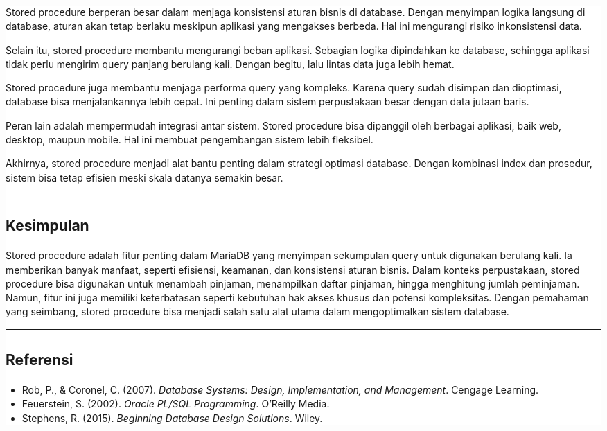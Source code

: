Stored procedure berperan besar dalam menjaga konsistensi aturan bisnis di database. Dengan menyimpan logika langsung di database, aturan akan tetap berlaku meskipun aplikasi yang mengakses berbeda. Hal ini mengurangi risiko inkonsistensi data.

Selain itu, stored procedure membantu mengurangi beban aplikasi. Sebagian logika dipindahkan ke database, sehingga aplikasi tidak perlu mengirim query panjang berulang kali. Dengan begitu, lalu lintas data juga lebih hemat.

Stored procedure juga membantu menjaga performa query yang kompleks. Karena query sudah disimpan dan dioptimasi, database bisa menjalankannya lebih cepat. Ini penting dalam sistem perpustakaan besar dengan data jutaan baris.

Peran lain adalah mempermudah integrasi antar sistem. Stored procedure bisa dipanggil oleh berbagai aplikasi, baik web, desktop, maupun mobile. Hal ini membuat pengembangan sistem lebih fleksibel.

Akhirnya, stored procedure menjadi alat bantu penting dalam strategi optimasi database. Dengan kombinasi index dan prosedur, sistem bisa tetap efisien meski skala datanya semakin besar.

---

## Kesimpulan

Stored procedure adalah fitur penting dalam MariaDB yang menyimpan sekumpulan query untuk digunakan berulang kali. Ia memberikan banyak manfaat, seperti efisiensi, keamanan, dan konsistensi aturan bisnis. Dalam konteks perpustakaan, stored procedure bisa digunakan untuk menambah pinjaman, menampilkan daftar pinjaman, hingga menghitung jumlah peminjaman. Namun, fitur ini juga memiliki keterbatasan seperti kebutuhan hak akses khusus dan potensi kompleksitas. Dengan pemahaman yang seimbang, stored procedure bisa menjadi salah satu alat utama dalam mengoptimalkan sistem database.

---

## Referensi

* Rob, P., & Coronel, C. (2007). *Database Systems: Design, Implementation, and Management*. Cengage Learning.
* Feuerstein, S. (2002). *Oracle PL/SQL Programming*. O’Reilly Media.
* Stephens, R. (2015). *Beginning Database Design Solutions*. Wiley.

